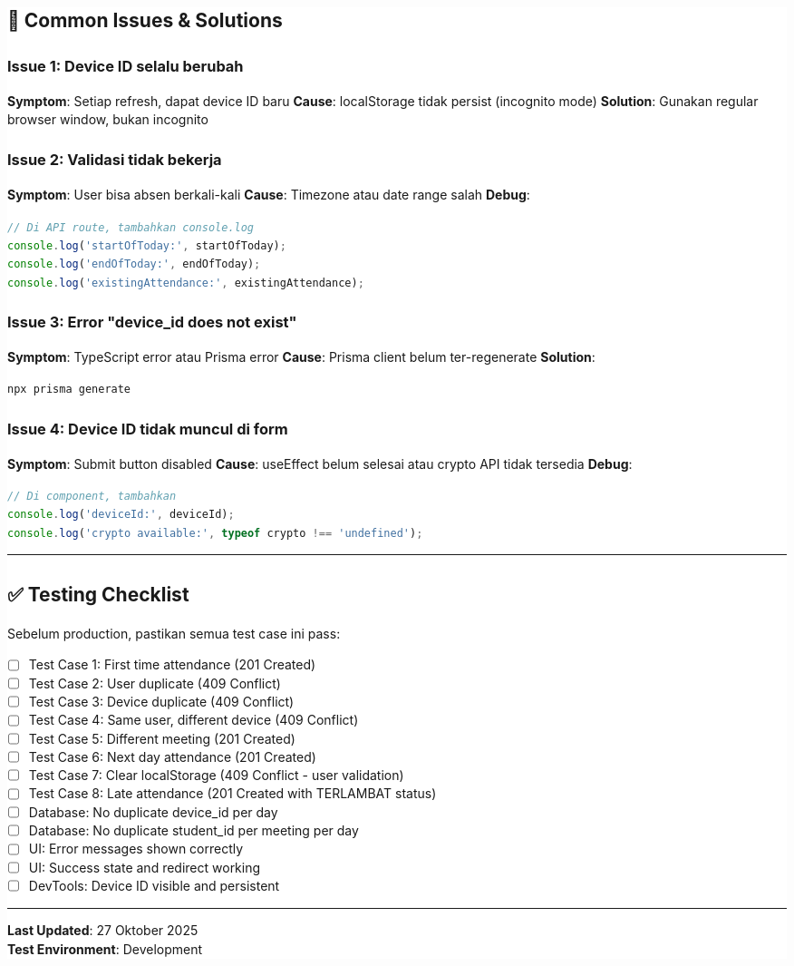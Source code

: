 ## 🐛 Common Issues & Solutions

### Issue 1: Device ID selalu berubah
**Symptom**: Setiap refresh, dapat device ID baru
**Cause**: localStorage tidak persist (incognito mode)
**Solution**: Gunakan regular browser window, bukan incognito

### Issue 2: Validasi tidak bekerja
**Symptom**: User bisa absen berkali-kali
**Cause**: Timezone atau date range salah
**Debug**:
```javascript
// Di API route, tambahkan console.log
console.log('startOfToday:', startOfToday);
console.log('endOfToday:', endOfToday);
console.log('existingAttendance:', existingAttendance);
```

### Issue 3: Error "device_id does not exist"
**Symptom**: TypeScript error atau Prisma error
**Cause**: Prisma client belum ter-regenerate
**Solution**:
```bash
npx prisma generate
```

### Issue 4: Device ID tidak muncul di form
**Symptom**: Submit button disabled
**Cause**: useEffect belum selesai atau crypto API tidak tersedia
**Debug**:
```javascript
// Di component, tambahkan
console.log('deviceId:', deviceId);
console.log('crypto available:', typeof crypto !== 'undefined');
```

---

## ✅ Testing Checklist

Sebelum production, pastikan semua test case ini pass:

- [ ] Test Case 1: First time attendance (201 Created)
- [ ] Test Case 2: User duplicate (409 Conflict)
- [ ] Test Case 3: Device duplicate (409 Conflict)
- [ ] Test Case 4: Same user, different device (409 Conflict)
- [ ] Test Case 5: Different meeting (201 Created)
- [ ] Test Case 6: Next day attendance (201 Created)
- [ ] Test Case 7: Clear localStorage (409 Conflict - user validation)
- [ ] Test Case 8: Late attendance (201 Created with TERLAMBAT status)
- [ ] Database: No duplicate device_id per day
- [ ] Database: No duplicate student_id per meeting per day
- [ ] UI: Error messages shown correctly
- [ ] UI: Success state and redirect working
- [ ] DevTools: Device ID visible and persistent

---

**Last Updated**: 27 Oktober 2025  
**Test Environment**: Development
